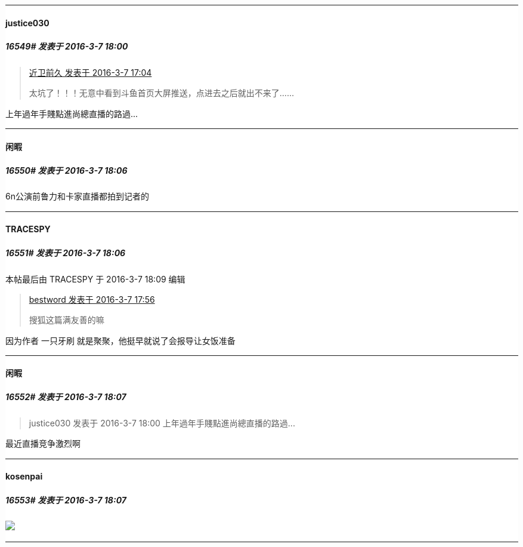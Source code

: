 
-----

####  justice030  
##### 16549#       发表于 2016-3-7 18:00


<blockquote><a href="httphttps://bbs.saraba1st.com/2b/forum.php?mod=redirect&amp;goto=findpost&amp;pid=31762075&amp;ptid=1105387" target="_blank">近卫前久 发表于 2016-3-7 17:04</a>

太坑了！！！无意中看到斗鱼首页大屏推送，点进去之后就出不来了……</blockquote>
上年過年手賤點進尚總直播的路過...


-----

####  闲暇  
##### 16550#       发表于 2016-3-7 18:06


6n公演前鲁力和卡家直播都拍到记者的


-----

####  TRACESPY  
##### 16551#       发表于 2016-3-7 18:06


 本帖最后由 TRACESPY 于 2016-3-7 18:09 编辑 
<blockquote><a href="httphttps://bbs.saraba1st.com/2b/forum.php?mod=redirect&amp;goto=findpost&amp;pid=31762574&amp;ptid=1105387" target="_blank">bestword 发表于 2016-3-7 17:56</a>

搜狐这篇满友善的嘛</blockquote>

因为作者 一只牙刷 就是聚聚，他挺早就说了会报导让女饭准备


-----

####  闲暇  
##### 16552#       发表于 2016-3-7 18:07


<blockquote>justice030 发表于 2016-3-7 18:00
上年過年手賤點進尚總直播的路過...</blockquote>
最近直播竞争激烈啊


-----

####  kosenpai  
##### 16553#       发表于 2016-3-7 18:07


<img src="http://ww4.sinaimg.cn/mw690/a04b2a1dgw1f1ogdreiusj20fc0bdgmf.jpg" referrerpolicy="no-referrer">


-----
